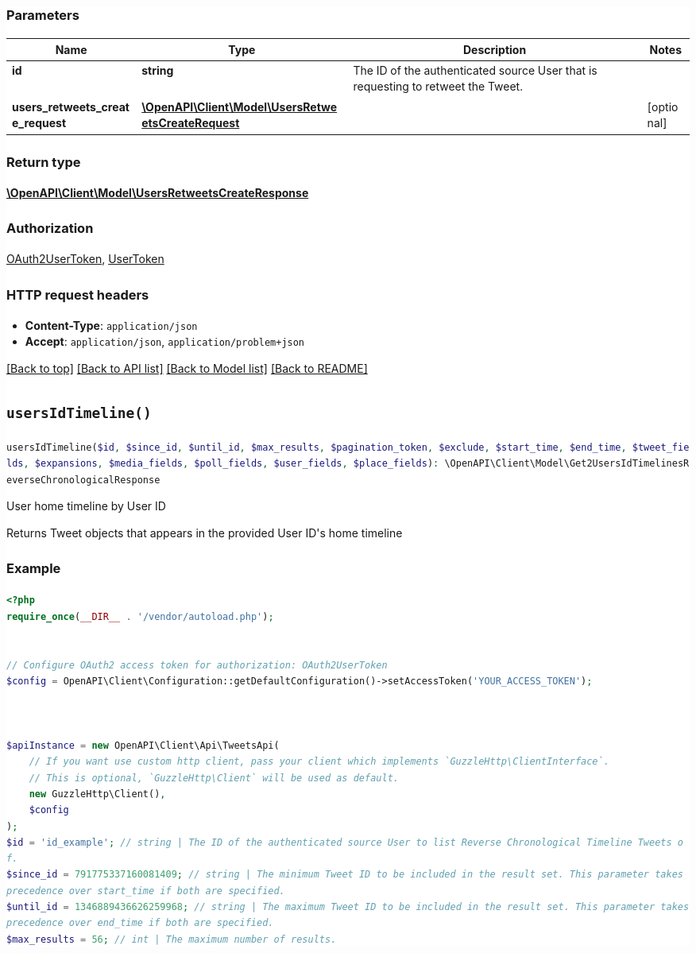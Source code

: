 ### Parameters

Name | Type | Description  | Notes
------------- | ------------- | ------------- | -------------
 **id** | **string**| The ID of the authenticated source User that is requesting to retweet the Tweet. |
 **users_retweets_create_request** | [**\OpenAPI\Client\Model\UsersRetweetsCreateRequest**](../Model/UsersRetweetsCreateRequest.md)|  | [optional]

### Return type

[**\OpenAPI\Client\Model\UsersRetweetsCreateResponse**](../Model/UsersRetweetsCreateResponse.md)

### Authorization

[OAuth2UserToken](../../README.md#OAuth2UserToken), [UserToken](../../README.md#UserToken)

### HTTP request headers

- **Content-Type**: `application/json`
- **Accept**: `application/json`, `application/problem+json`

[[Back to top]](#) [[Back to API list]](../../README.md#endpoints)
[[Back to Model list]](../../README.md#models)
[[Back to README]](../../README.md)

## `usersIdTimeline()`

```php
usersIdTimeline($id, $since_id, $until_id, $max_results, $pagination_token, $exclude, $start_time, $end_time, $tweet_fields, $expansions, $media_fields, $poll_fields, $user_fields, $place_fields): \OpenAPI\Client\Model\Get2UsersIdTimelinesReverseChronologicalResponse
```

User home timeline by User ID

Returns Tweet objects that appears in the provided User ID's home timeline

### Example

```php
<?php
require_once(__DIR__ . '/vendor/autoload.php');


// Configure OAuth2 access token for authorization: OAuth2UserToken
$config = OpenAPI\Client\Configuration::getDefaultConfiguration()->setAccessToken('YOUR_ACCESS_TOKEN');



$apiInstance = new OpenAPI\Client\Api\TweetsApi(
    // If you want use custom http client, pass your client which implements `GuzzleHttp\ClientInterface`.
    // This is optional, `GuzzleHttp\Client` will be used as default.
    new GuzzleHttp\Client(),
    $config
);
$id = 'id_example'; // string | The ID of the authenticated source User to list Reverse Chronological Timeline Tweets of.
$since_id = 791775337160081409; // string | The minimum Tweet ID to be included in the result set. This parameter takes precedence over start_time if both are specified.
$until_id = 1346889436626259968; // string | The maximum Tweet ID to be included in the result set. This parameter takes precedence over end_time if both are specified.
$max_results = 56; // int | The maximum number of results.
```